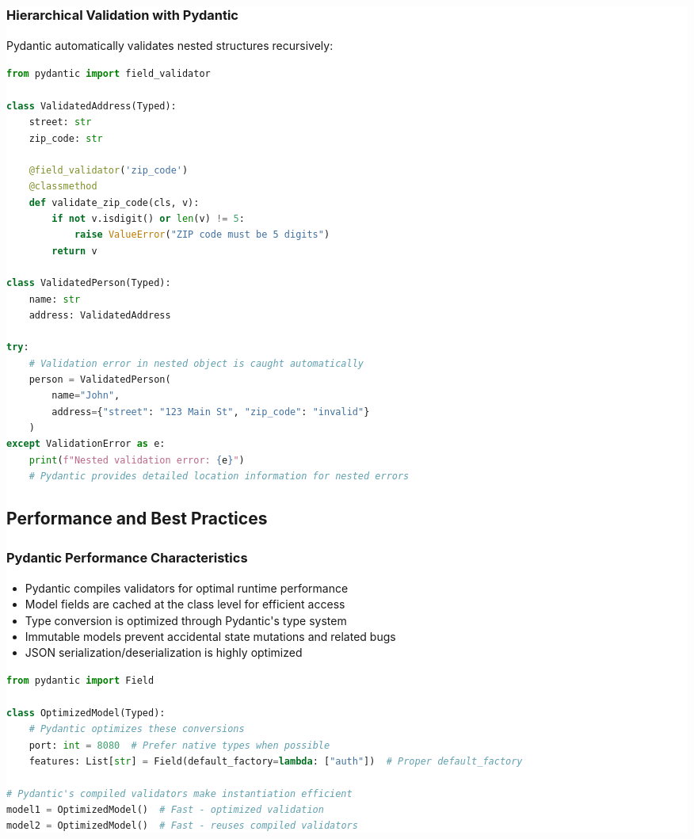 ### Hierarchical Validation with Pydantic

Pydantic automatically validates nested structures recursively:

```python
from pydantic import field_validator

class ValidatedAddress(Typed):
    street: str
    zip_code: str

    @field_validator('zip_code')
    @classmethod
    def validate_zip_code(cls, v):
        if not v.isdigit() or len(v) != 5:
            raise ValueError("ZIP code must be 5 digits")
        return v

class ValidatedPerson(Typed):
    name: str
    address: ValidatedAddress

try:
    # Validation error in nested object is caught automatically
    person = ValidatedPerson(
        name="John",
        address={"street": "123 Main St", "zip_code": "invalid"}
    )
except ValidationError as e:
    print(f"Nested validation error: {e}")
    # Pydantic provides detailed location information for nested errors
```

## Performance and Best Practices

### Pydantic Performance Characteristics

- Pydantic compiles validators for optimal runtime performance
- Model fields are cached at the class level for efficient access
- Type conversion is optimized through Pydantic's type system
- Immutable models prevent accidental state mutations and related bugs
- JSON serialization/deserialization is highly optimized

```python
from pydantic import Field

class OptimizedModel(Typed):
    # Pydantic optimizes these conversions
    port: int = 8080  # Prefer native types when possible
    features: List[str] = Field(default_factory=lambda: ["auth"])  # Proper default_factory

# Pydantic's compiled validators make instantiation efficient
model1 = OptimizedModel()  # Fast - optimized validation
model2 = OptimizedModel()  # Fast - reuses compiled validators
```
